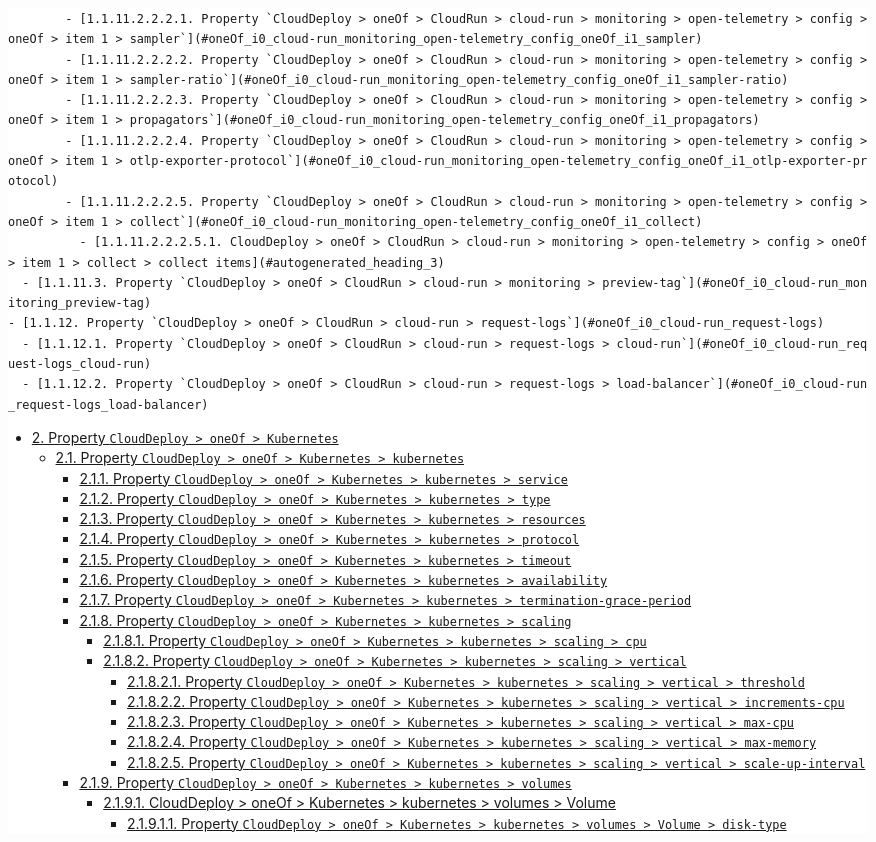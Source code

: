             - [1.1.11.2.2.2.1. Property `CloudDeploy > oneOf > CloudRun > cloud-run > monitoring > open-telemetry > config > oneOf > item 1 > sampler`](#oneOf_i0_cloud-run_monitoring_open-telemetry_config_oneOf_i1_sampler)
            - [1.1.11.2.2.2.2. Property `CloudDeploy > oneOf > CloudRun > cloud-run > monitoring > open-telemetry > config > oneOf > item 1 > sampler-ratio`](#oneOf_i0_cloud-run_monitoring_open-telemetry_config_oneOf_i1_sampler-ratio)
            - [1.1.11.2.2.2.3. Property `CloudDeploy > oneOf > CloudRun > cloud-run > monitoring > open-telemetry > config > oneOf > item 1 > propagators`](#oneOf_i0_cloud-run_monitoring_open-telemetry_config_oneOf_i1_propagators)
            - [1.1.11.2.2.2.4. Property `CloudDeploy > oneOf > CloudRun > cloud-run > monitoring > open-telemetry > config > oneOf > item 1 > otlp-exporter-protocol`](#oneOf_i0_cloud-run_monitoring_open-telemetry_config_oneOf_i1_otlp-exporter-protocol)
            - [1.1.11.2.2.2.5. Property `CloudDeploy > oneOf > CloudRun > cloud-run > monitoring > open-telemetry > config > oneOf > item 1 > collect`](#oneOf_i0_cloud-run_monitoring_open-telemetry_config_oneOf_i1_collect)
              - [1.1.11.2.2.2.5.1. CloudDeploy > oneOf > CloudRun > cloud-run > monitoring > open-telemetry > config > oneOf > item 1 > collect > collect items](#autogenerated_heading_3)
      - [1.1.11.3. Property `CloudDeploy > oneOf > CloudRun > cloud-run > monitoring > preview-tag`](#oneOf_i0_cloud-run_monitoring_preview-tag)
    - [1.1.12. Property `CloudDeploy > oneOf > CloudRun > cloud-run > request-logs`](#oneOf_i0_cloud-run_request-logs)
      - [1.1.12.1. Property `CloudDeploy > oneOf > CloudRun > cloud-run > request-logs > cloud-run`](#oneOf_i0_cloud-run_request-logs_cloud-run)
      - [1.1.12.2. Property `CloudDeploy > oneOf > CloudRun > cloud-run > request-logs > load-balancer`](#oneOf_i0_cloud-run_request-logs_load-balancer)
- [2. Property `CloudDeploy > oneOf > Kubernetes`](#oneOf_i1)
  - [2.1. Property `CloudDeploy > oneOf > Kubernetes > kubernetes`](#oneOf_i1_kubernetes)
    - [2.1.1. Property `CloudDeploy > oneOf > Kubernetes > kubernetes > service`](#oneOf_i1_kubernetes_service)
    - [2.1.2. Property `CloudDeploy > oneOf > Kubernetes > kubernetes > type`](#oneOf_i1_kubernetes_type)
    - [2.1.3. Property `CloudDeploy > oneOf > Kubernetes > kubernetes > resources`](#oneOf_i1_kubernetes_resources)
    - [2.1.4. Property `CloudDeploy > oneOf > Kubernetes > kubernetes > protocol`](#oneOf_i1_kubernetes_protocol)
    - [2.1.5. Property `CloudDeploy > oneOf > Kubernetes > kubernetes > timeout`](#oneOf_i1_kubernetes_timeout)
    - [2.1.6. Property `CloudDeploy > oneOf > Kubernetes > kubernetes > availability`](#oneOf_i1_kubernetes_availability)
    - [2.1.7. Property `CloudDeploy > oneOf > Kubernetes > kubernetes > termination-grace-period`](#oneOf_i1_kubernetes_termination-grace-period)
    - [2.1.8. Property `CloudDeploy > oneOf > Kubernetes > kubernetes > scaling`](#oneOf_i1_kubernetes_scaling)
      - [2.1.8.1. Property `CloudDeploy > oneOf > Kubernetes > kubernetes > scaling > cpu`](#oneOf_i1_kubernetes_scaling_cpu)
      - [2.1.8.2. Property `CloudDeploy > oneOf > Kubernetes > kubernetes > scaling > vertical`](#oneOf_i1_kubernetes_scaling_vertical)
        - [2.1.8.2.1. Property `CloudDeploy > oneOf > Kubernetes > kubernetes > scaling > vertical > threshold`](#oneOf_i1_kubernetes_scaling_vertical_threshold)
        - [2.1.8.2.2. Property `CloudDeploy > oneOf > Kubernetes > kubernetes > scaling > vertical > increments-cpu`](#oneOf_i1_kubernetes_scaling_vertical_increments-cpu)
        - [2.1.8.2.3. Property `CloudDeploy > oneOf > Kubernetes > kubernetes > scaling > vertical > max-cpu`](#oneOf_i1_kubernetes_scaling_vertical_max-cpu)
        - [2.1.8.2.4. Property `CloudDeploy > oneOf > Kubernetes > kubernetes > scaling > vertical > max-memory`](#oneOf_i1_kubernetes_scaling_vertical_max-memory)
        - [2.1.8.2.5. Property `CloudDeploy > oneOf > Kubernetes > kubernetes > scaling > vertical > scale-up-interval`](#oneOf_i1_kubernetes_scaling_vertical_scale-up-interval)
    - [2.1.9. Property `CloudDeploy > oneOf > Kubernetes > kubernetes > volumes`](#oneOf_i1_kubernetes_volumes)
      - [2.1.9.1. CloudDeploy > oneOf > Kubernetes > kubernetes > volumes > Volume](#autogenerated_heading_4)
        - [2.1.9.1.1. Property `CloudDeploy > oneOf > Kubernetes > kubernetes > volumes > Volume > disk-type`](#oneOf_i1_kubernetes_volumes_items_disk-type)